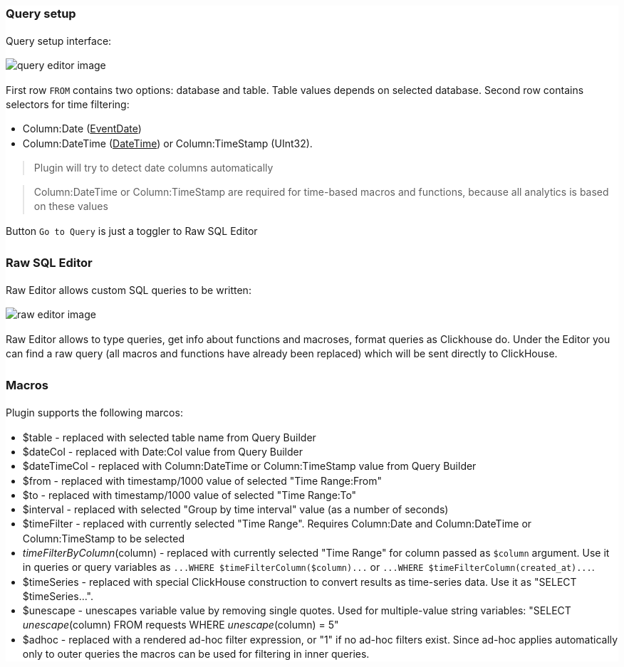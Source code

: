 
### Query setup

Query setup interface:

![query editor image](https://user-images.githubusercontent.com/2902918/32498037-2e9df438-c3d7-11e7-90de-73957c20cf6d.png)

First row `FROM` contains two options: database and table. Table values depends on selected database.
Second row contains selectors for time filtering:
* Column:Date ([EventDate](https://clickhouse.yandex/reference_en.html#Date))
* Column:DateTime ([DateTime](https://clickhouse.yandex/reference_en.html#DateTime)) or Column:TimeStamp (UInt32).

> Plugin will try to detect date columns automatically

> Column:DateTime or Column:TimeStamp are required for time-based macros and functions, because all analytics is based on these values

Button `Go to Query` is just a toggler to Raw SQL Editor

### Raw SQL Editor

Raw Editor allows custom SQL queries to be written:

![raw editor image](https://user-images.githubusercontent.com/2902918/32843338-337f2efc-ca28-11e7-9bde-ec65faa3cdc9.png)


Raw Editor allows to type queries, get info about functions and macroses, format queries as Clickhouse do. 
Under the Editor you can find a raw query (all macros and functions have already been replaced) which will be sent directly to ClickHouse. 

### Macros

Plugin supports the following marcos:

* $table - replaced with selected table name from Query Builder
* $dateCol - replaced with Date:Col value from Query Builder
* $dateTimeCol - replaced with Column:DateTime or Column:TimeStamp value from Query Builder
* $from - replaced with timestamp/1000 value of selected "Time Range:From"
* $to - replaced with timestamp/1000 value of selected "Time Range:To"
* $interval - replaced with selected "Group by time interval" value (as a number of seconds)
* $timeFilter - replaced with currently selected "Time Range". 
  Requires Column:Date and Column:DateTime or Column:TimeStamp to be selected
* $timeFilterByColumn($column) - replaced with currently selected "Time Range" for column passed as `$column` argument. Use it in queries or query variables as `...WHERE $timeFilterColumn($column)...` or `...WHERE $timeFilterColumn(created_at)...`.
* $timeSeries - replaced with special ClickHouse construction to convert results as time-series data. Use it as "SELECT $timeSeries...". 
* $unescape - unescapes variable value by removing single quotes. Used for multiple-value string variables: "SELECT $unescape($column) FROM requests WHERE $unescape($column) = 5"
* $adhoc - replaced with a rendered ad-hoc filter expression, or "1" if no ad-hoc filters exist. Since ad-hoc applies automatically only to outer queries the macros can be used for filtering in inner queries.
